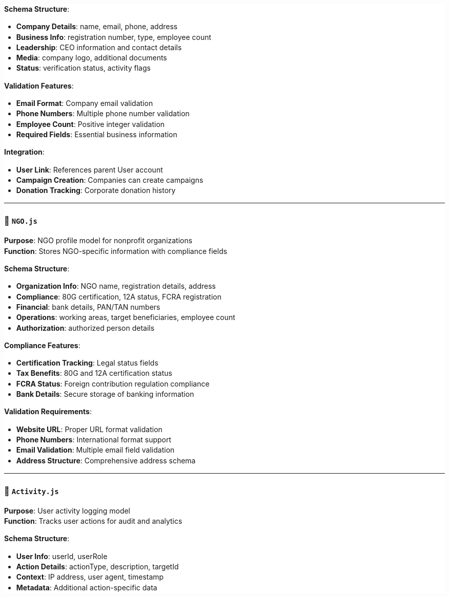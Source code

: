 **Schema Structure**:
- **Company Details**: name, email, phone, address
- **Business Info**: registration number, type, employee count
- **Leadership**: CEO information and contact details
- **Media**: company logo, additional documents
- **Status**: verification status, activity flags

**Validation Features**:
- **Email Format**: Company email validation
- **Phone Numbers**: Multiple phone number validation
- **Employee Count**: Positive integer validation
- **Required Fields**: Essential business information

**Integration**:
- **User Link**: References parent User account
- **Campaign Creation**: Companies can create campaigns
- **Donation Tracking**: Corporate donation history

---

### 📄 `NGO.js`
**Purpose**: NGO profile model for nonprofit organizations  
**Function**: Stores NGO-specific information with compliance fields

**Schema Structure**:
- **Organization Info**: NGO name, registration details, address
- **Compliance**: 80G certification, 12A status, FCRA registration
- **Financial**: bank details, PAN/TAN numbers
- **Operations**: working areas, target beneficiaries, employee count
- **Authorization**: authorized person details

**Compliance Features**:
- **Certification Tracking**: Legal status fields
- **Tax Benefits**: 80G and 12A certification status
- **FCRA Status**: Foreign contribution regulation compliance
- **Bank Details**: Secure storage of banking information

**Validation Requirements**:
- **Website URL**: Proper URL format validation
- **Phone Numbers**: International format support
- **Email Validation**: Multiple email field validation
- **Address Structure**: Comprehensive address schema

---

### 📄 `Activity.js`
**Purpose**: User activity logging model  
**Function**: Tracks user actions for audit and analytics

**Schema Structure**:
- **User Info**: userId, userRole
- **Action Details**: actionType, description, targetId
- **Context**: IP address, user agent, timestamp
- **Metadata**: Additional action-specific data
